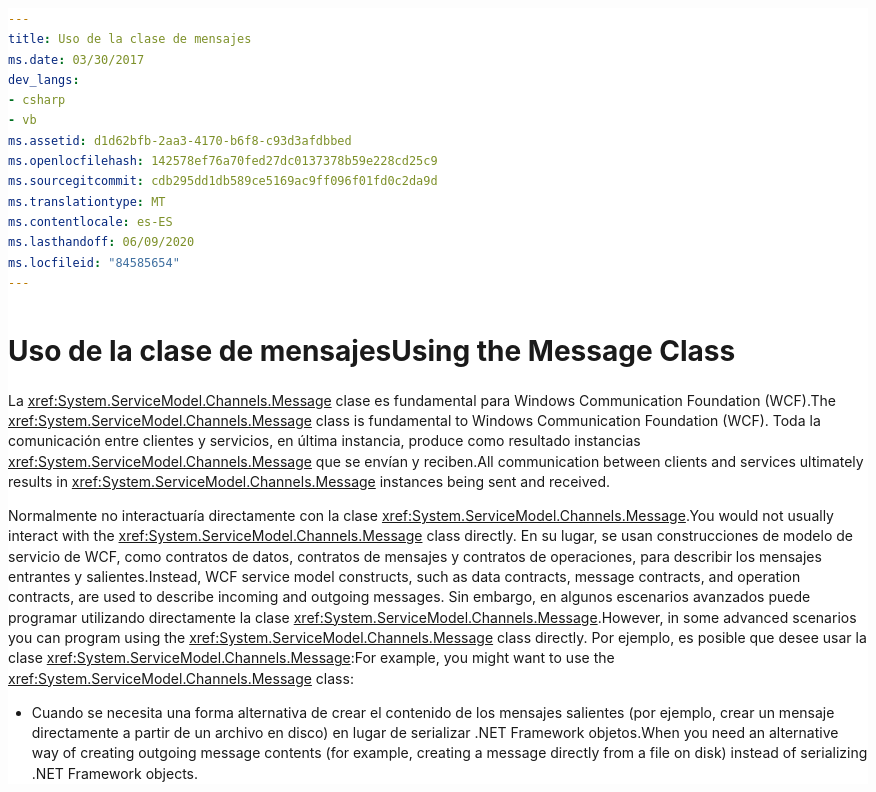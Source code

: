 ```yaml
---
title: Uso de la clase de mensajes
ms.date: 03/30/2017
dev_langs:
- csharp
- vb
ms.assetid: d1d62bfb-2aa3-4170-b6f8-c93d3afdbbed
ms.openlocfilehash: 142578ef76a70fed27dc0137378b59e228cd25c9
ms.sourcegitcommit: cdb295dd1db589ce5169ac9ff096f01fd0c2da9d
ms.translationtype: MT
ms.contentlocale: es-ES
ms.lasthandoff: 06/09/2020
ms.locfileid: "84585654"
---
```

# <a name="using-the-message-class"></a><span data-ttu-id="6f010-102">Uso de la clase de mensajes</span><span class="sxs-lookup"><span data-stu-id="6f010-102">Using the Message Class</span></span>
<span data-ttu-id="6f010-103">La <xref:System.ServiceModel.Channels.Message> clase es fundamental para Windows Communication Foundation (WCF).</span><span class="sxs-lookup"><span data-stu-id="6f010-103">The <xref:System.ServiceModel.Channels.Message> class is fundamental to Windows Communication Foundation (WCF).</span></span> <span data-ttu-id="6f010-104">Toda la comunicación entre clientes y servicios, en última instancia, produce como resultado instancias <xref:System.ServiceModel.Channels.Message> que se envían y reciben.</span><span class="sxs-lookup"><span data-stu-id="6f010-104">All communication between clients and services ultimately results in <xref:System.ServiceModel.Channels.Message> instances being sent and received.</span></span>  
  
 <span data-ttu-id="6f010-105">Normalmente no interactuaría directamente con la clase <xref:System.ServiceModel.Channels.Message>.</span><span class="sxs-lookup"><span data-stu-id="6f010-105">You would not usually interact with the <xref:System.ServiceModel.Channels.Message> class directly.</span></span> <span data-ttu-id="6f010-106">En su lugar, se usan construcciones de modelo de servicio de WCF, como contratos de datos, contratos de mensajes y contratos de operaciones, para describir los mensajes entrantes y salientes.</span><span class="sxs-lookup"><span data-stu-id="6f010-106">Instead, WCF service model constructs, such as data contracts, message contracts, and operation contracts, are used to describe incoming and outgoing messages.</span></span> <span data-ttu-id="6f010-107">Sin embargo, en algunos escenarios avanzados puede programar utilizando directamente la clase <xref:System.ServiceModel.Channels.Message>.</span><span class="sxs-lookup"><span data-stu-id="6f010-107">However, in some advanced scenarios you can program using the <xref:System.ServiceModel.Channels.Message> class directly.</span></span> <span data-ttu-id="6f010-108">Por ejemplo, es posible que desee usar la clase <xref:System.ServiceModel.Channels.Message>:</span><span class="sxs-lookup"><span data-stu-id="6f010-108">For example, you might want to use the <xref:System.ServiceModel.Channels.Message> class:</span></span>  
  
- <span data-ttu-id="6f010-109">Cuando se necesita una forma alternativa de crear el contenido de los mensajes salientes (por ejemplo, crear un mensaje directamente a partir de un archivo en disco) en lugar de serializar .NET Framework objetos.</span><span class="sxs-lookup"><span data-stu-id="6f010-109">When you need an alternative way of creating outgoing message contents (for example, creating a message directly from a file on disk) instead of serializing .NET Framework objects.</span></span>  
  
